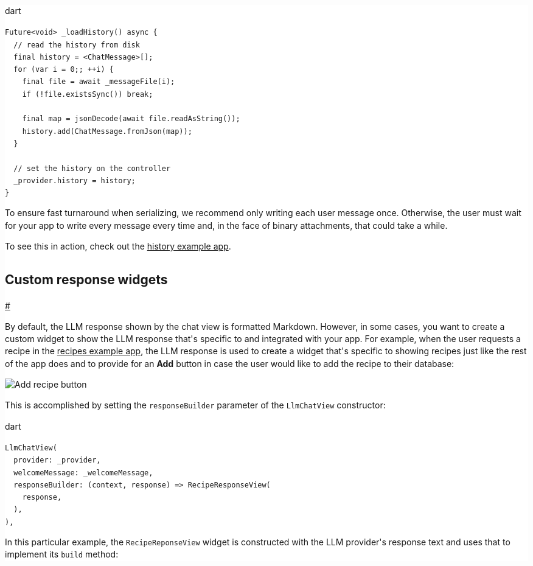 dart

```
Future<void> _loadHistory() async {
  // read the history from disk
  final history = <ChatMessage>[];
  for (var i = 0;; ++i) {
    final file = await _messageFile(i);
    if (!file.existsSync()) break;

    final map = jsonDecode(await file.readAsString());
    history.add(ChatMessage.fromJson(map));
  }

  // set the history on the controller
  _provider.history = history;
}
```

To ensure fast turnaround when serializing, we recommend only writing each user message once. Otherwise, the user must wait for your app to write every message every time and, in the face of binary attachments, that could take a while.

To see this in action, check out the [history example app](https://github.com/flutter/ai/blob/main/example/lib/history/history.dart).

Custom response widgets
-----------------------

[#](#custom-response-widgets)

By default, the LLM response shown by the chat view is formatted Markdown. However, in some cases, you want to create a custom widget to show the LLM response that's specific to and integrated with your app. For example, when the user requests a recipe in the [recipes example app](https://github.com/flutter/ai/tree/main/example/lib/recipes), the LLM response is used to create a widget that's specific to showing recipes just like the rest of the app does and to provide for an **Add** button in case the user would like to add the recipe to their database:

![Add recipe button](/assets/images/docs/ai-toolkit/add-recipe-button.png)

This is accomplished by setting the `responseBuilder` parameter of the `LlmChatView` constructor:

dart

```
LlmChatView(
  provider: _provider,
  welcomeMessage: _welcomeMessage,
  responseBuilder: (context, response) => RecipeResponseView(
    response,
  ),
),
```

In this particular example, the `RecipeReponseView` widget is constructed with the LLM provider's response text and uses that to implement its `build` method:
